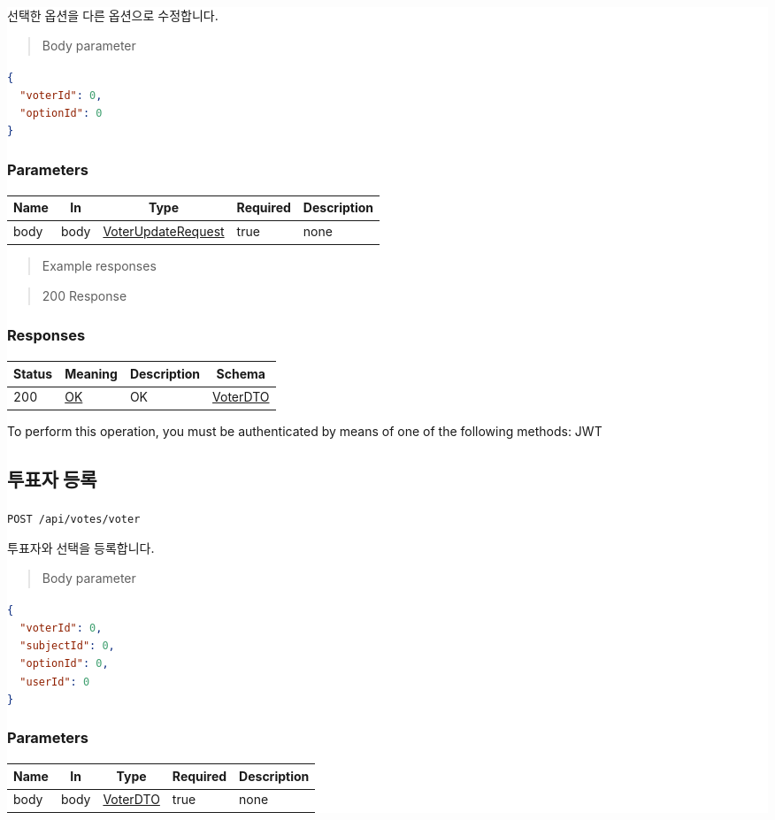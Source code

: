 선택한 옵션을 다른 옵션으로 수정합니다.

> Body parameter

```json
{
  "voterId": 0,
  "optionId": 0
}
```

<h3 id="투표자-선택-수정-parameters">Parameters</h3>

|Name|In|Type|Required|Description|
|---|---|---|---|---|
|body|body|[VoterUpdateRequest](#schemavoterupdaterequest)|true|none|

> Example responses

> 200 Response

<h3 id="투표자-선택-수정-responses">Responses</h3>

|Status|Meaning|Description|Schema|
|---|---|---|---|
|200|[OK](https://tools.ietf.org/html/rfc7231#section-6.3.1)|OK|[VoterDTO](#schemavoterdto)|

<aside class="warning">
To perform this operation, you must be authenticated by means of one of the following methods:
JWT
</aside>

## 투표자 등록

<a id="opIdregisterVote"></a>

`POST /api/votes/voter`

투표자와 선택을 등록합니다.

> Body parameter

```json
{
  "voterId": 0,
  "subjectId": 0,
  "optionId": 0,
  "userId": 0
}
```

<h3 id="투표자-등록-parameters">Parameters</h3>

|Name|In|Type|Required|Description|
|---|---|---|---|---|
|body|body|[VoterDTO](#schemavoterdto)|true|none|
